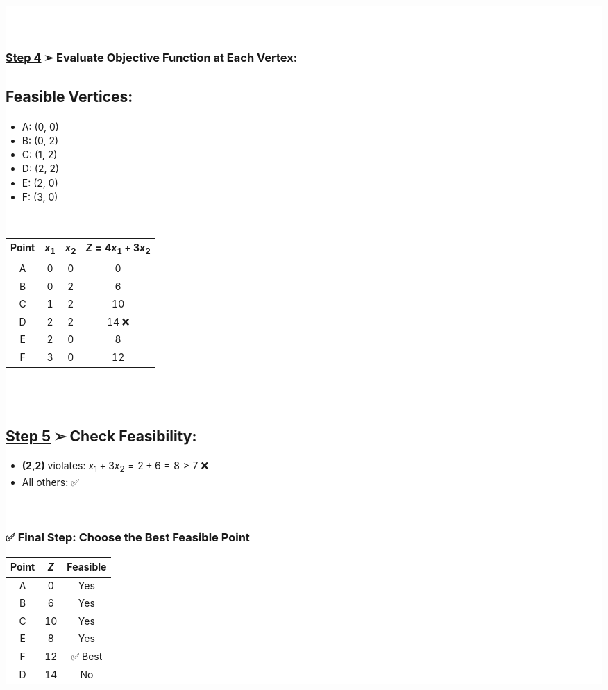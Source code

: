 
<br><br>

### [Step 4]() ➢ Evaluate Objective Function at Each Vertex:

## Feasible Vertices:

- A: (0, 0)
- B: (0, 2)
- C: (1, 2)
- D: (2, 2)
- E: (2, 0)
- F: (3, 0)

<br>

| Point | $x_1$ | $x_2$ | $Z = 4x_1 + 3x_2$ |
|:-----:|:-----:|:-----:|:-----------------:|
| A     | 0     | 0     | 0                 |
| B     | 0     | 2     | 6                 |
| C     | 1     | 2     | 10                |
| D     | 2     | 2     | 14 ❌             |
| E     | 2     | 0     | 8                 |
| F     | 3     | 0     | 12                |


<br><br>

##  [Step 5]() ➢ Check Feasibility:

- **(2,2)** violates: $x_1 + 3x_2 = 2 + 6 = 8 > 7$ ❌
- All others: ✅

<br>

### ✅ Final Step: Choose the Best Feasible Point

| Point | $Z$ | Feasible |
|:-----:|:---:|:--------:|
| A     | 0   | Yes      |
| B     | 6   | Yes      |
| C     | 10  | Yes      |
| E     | 8   | Yes      |
| F     | 12  | ✅ Best   |
| D     | 14  | No       |
